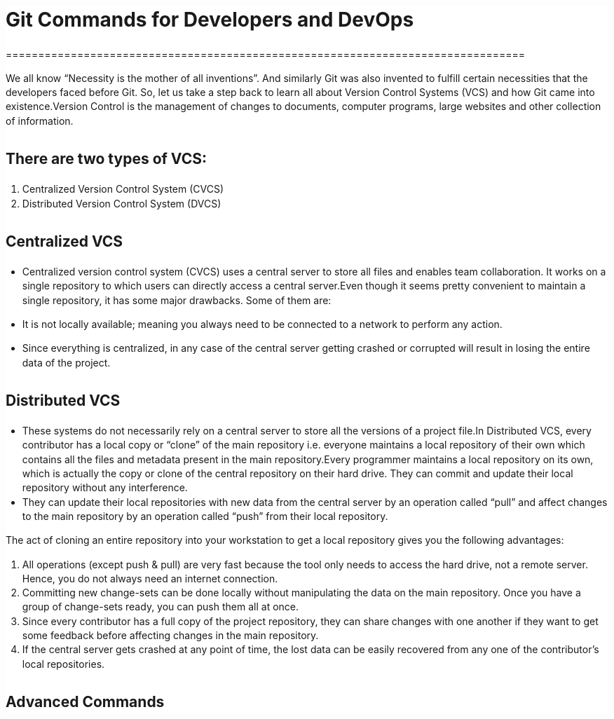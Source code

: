 # Git Commands for Developers and DevOps
================================================================================

We all know “Necessity is the mother of all inventions”. And similarly Git was also invented to fulfill certain necessities that the developers faced before Git. So, let us take a step back to learn all about Version Control Systems (VCS) and how Git came into existence.Version Control is the management of changes to documents, computer programs, large websites and other collection of information.

## There are two types of VCS: 

1. Centralized Version Control System (CVCS)
2. Distributed Version Control System (DVCS)

## Centralized VCS
* Centralized version control system (CVCS) uses a central server to store all files and enables team collaboration. It works on a single repository to which users can directly access a central server.Even though it seems pretty convenient to maintain a single repository, it has some major drawbacks. 
Some of them are:

* It is not locally available; meaning you always need to be connected to a network to perform any action.
* Since everything is centralized, in any case of the central server getting crashed or corrupted will result in losing the entire data of the project.

## Distributed VCS
* These systems do not necessarily rely on a central server to store all the versions of a project file.In Distributed VCS, every contributor has a local copy or “clone” of the main repository i.e. everyone maintains a local repository of their own which contains all the files and metadata present in the main repository.Every programmer maintains a local repository on its own, which is actually the copy or clone of the central repository on their hard drive. They can commit and update their local repository without any interference. 
* They can update their local repositories with new data from the central server by an operation called “pull” and affect changes to the main repository by an operation called “push” from their local repository.

The act of cloning an entire repository into your workstation to get a local repository gives you the following advantages:
1. All operations (except push & pull) are very fast because the tool only needs to access the hard drive, not a remote server. Hence, you do not always need an internet connection.
2. Committing new change-sets can be done locally without manipulating the data on the main repository. Once you have a group of change-sets ready, you can push them all at once.
3. Since every contributor has a full copy of the project repository, they can share changes with one another if they want to get some feedback before affecting changes in the main repository.
4. If the central server gets crashed at any point of time, the lost data can be easily recovered from any one of the contributor’s local repositories.

## Advanced Commands
